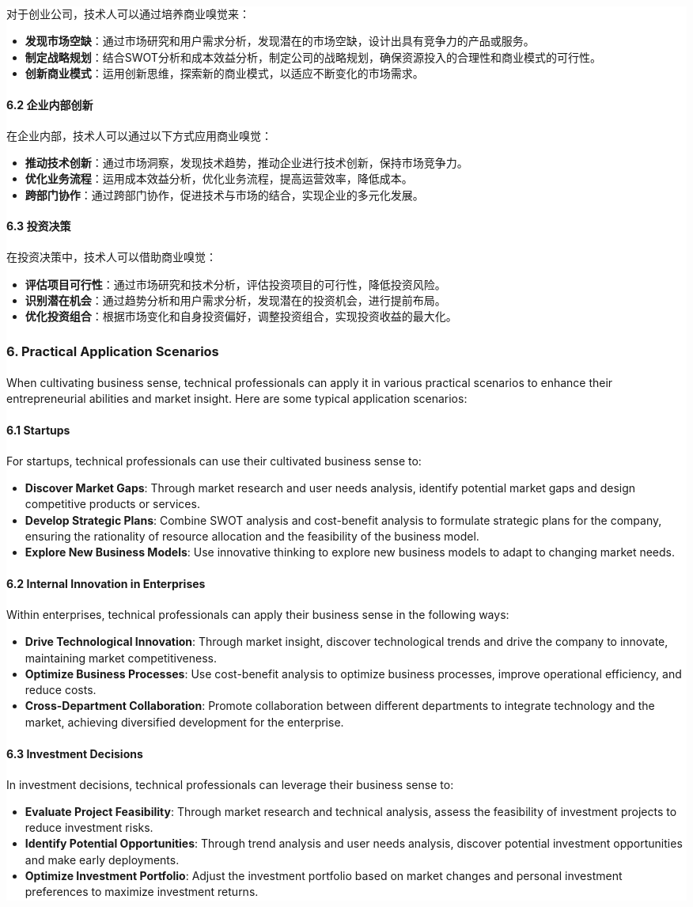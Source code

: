 对于创业公司，技术人可以通过培养商业嗅觉来：

- **发现市场空缺**：通过市场研究和用户需求分析，发现潜在的市场空缺，设计出具有竞争力的产品或服务。
- **制定战略规划**：结合SWOT分析和成本效益分析，制定公司的战略规划，确保资源投入的合理性和商业模式的可行性。
- **创新商业模式**：运用创新思维，探索新的商业模式，以适应不断变化的市场需求。

#### 6.2 企业内部创新

在企业内部，技术人可以通过以下方式应用商业嗅觉：

- **推动技术创新**：通过市场洞察，发现技术趋势，推动企业进行技术创新，保持市场竞争力。
- **优化业务流程**：运用成本效益分析，优化业务流程，提高运营效率，降低成本。
- **跨部门协作**：通过跨部门协作，促进技术与市场的结合，实现企业的多元化发展。

#### 6.3 投资决策

在投资决策中，技术人可以借助商业嗅觉：

- **评估项目可行性**：通过市场研究和技术分析，评估投资项目的可行性，降低投资风险。
- **识别潜在机会**：通过趋势分析和用户需求分析，发现潜在的投资机会，进行提前布局。
- **优化投资组合**：根据市场变化和自身投资偏好，调整投资组合，实现投资收益的最大化。

### 6. Practical Application Scenarios

When cultivating business sense, technical professionals can apply it in various practical scenarios to enhance their entrepreneurial abilities and market insight. Here are some typical application scenarios:

#### 6.1 Startups

For startups, technical professionals can use their cultivated business sense to:

- **Discover Market Gaps**: Through market research and user needs analysis, identify potential market gaps and design competitive products or services.
- **Develop Strategic Plans**: Combine SWOT analysis and cost-benefit analysis to formulate strategic plans for the company, ensuring the rationality of resource allocation and the feasibility of the business model.
- **Explore New Business Models**: Use innovative thinking to explore new business models to adapt to changing market needs.

#### 6.2 Internal Innovation in Enterprises

Within enterprises, technical professionals can apply their business sense in the following ways:

- **Drive Technological Innovation**: Through market insight, discover technological trends and drive the company to innovate, maintaining market competitiveness.
- **Optimize Business Processes**: Use cost-benefit analysis to optimize business processes, improve operational efficiency, and reduce costs.
- **Cross-Department Collaboration**: Promote collaboration between different departments to integrate technology and the market, achieving diversified development for the enterprise.

#### 6.3 Investment Decisions

In investment decisions, technical professionals can leverage their business sense to:

- **Evaluate Project Feasibility**: Through market research and technical analysis, assess the feasibility of investment projects to reduce investment risks.
- **Identify Potential Opportunities**: Through trend analysis and user needs analysis, discover potential investment opportunities and make early deployments.
- **Optimize Investment Portfolio**: Adjust the investment portfolio based on market changes and personal investment preferences to maximize investment returns.
